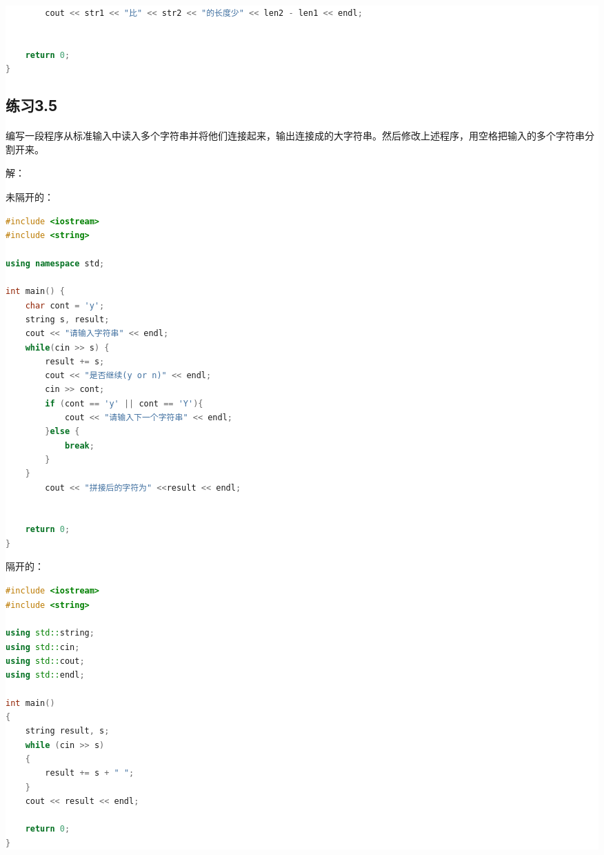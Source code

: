 ```cpp
        cout << str1 << "比" << str2 << "的长度少" << len2 - len1 << endl;

    
    return 0;
}

```


## 练习3.5
编写一段程序从标准输入中读入多个字符串并将他们连接起来，输出连接成的大字符串。然后修改上述程序，用空格把输入的多个字符串分割开来。

解：

未隔开的：
```cpp
#include <iostream>
#include <string>

using namespace std;

int main() {
    char cont = 'y';
    string s, result;
    cout << "请输入字符串" << endl;
    while(cin >> s) {
        result += s;
        cout << "是否继续(y or n)" << endl;
        cin >> cont;
        if (cont == 'y' || cont == 'Y'){
            cout << "请输入下一个字符串" << endl;
        }else {
            break;
        }
    }
        cout << "拼接后的字符为" <<result << endl;

    
    return 0;
}
```

隔开的：
```cpp
#include <iostream>
#include <string>

using std::string;
using std::cin;
using std::cout;
using std::endl;

int main()
{
	string result, s;
	while (cin >> s)
	{
		result += s + " ";
	}
	cout << result << endl;

	return 0;
}
```
